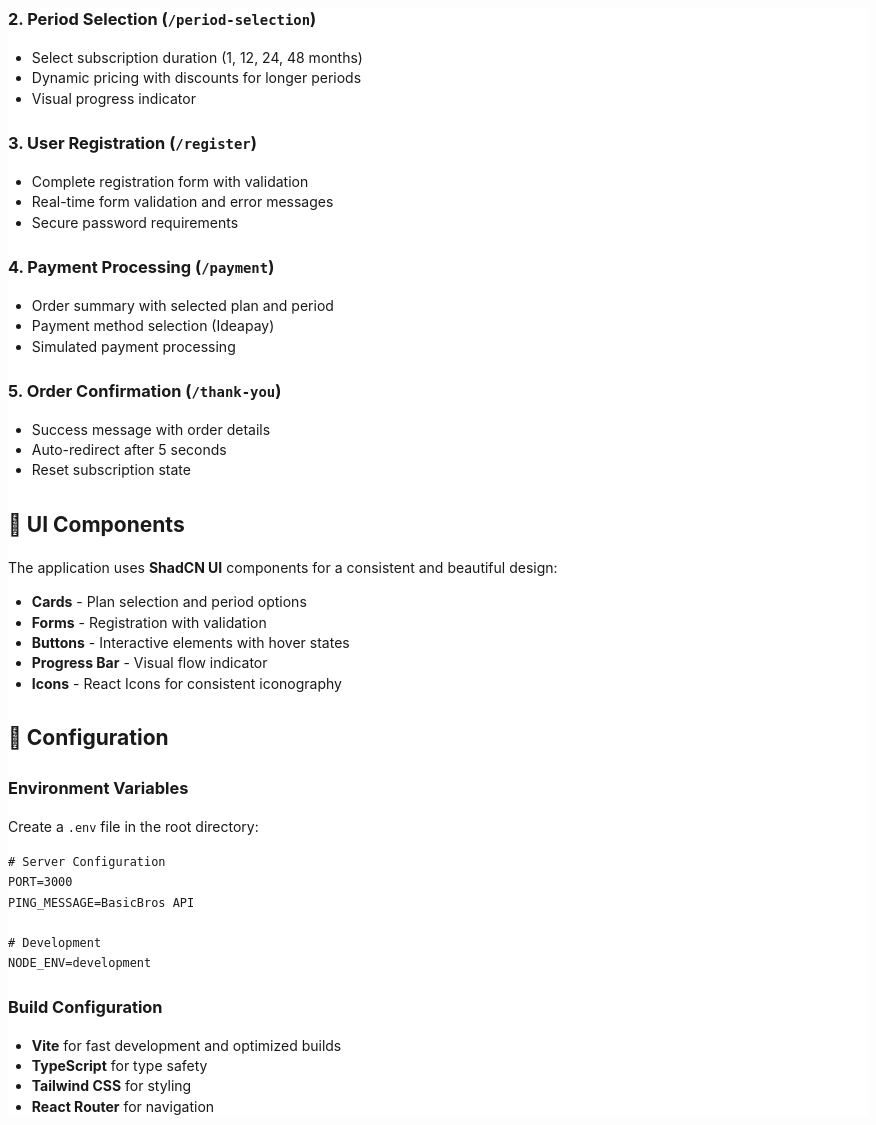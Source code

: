 ### 2. **Period Selection** (`/period-selection`)
- Select subscription duration (1, 12, 24, 48 months)
- Dynamic pricing with discounts for longer periods
- Visual progress indicator

### 3. **User Registration** (`/register`)
- Complete registration form with validation
- Real-time form validation and error messages
- Secure password requirements

### 4. **Payment Processing** (`/payment`)
- Order summary with selected plan and period
- Payment method selection (Ideapay)
- Simulated payment processing

### 5. **Order Confirmation** (`/thank-you`)
- Success message with order details
- Auto-redirect after 5 seconds
- Reset subscription state

## 🎨 UI Components

The application uses **ShadCN UI** components for a consistent and beautiful design:

- **Cards** - Plan selection and period options
- **Forms** - Registration with validation
- **Buttons** - Interactive elements with hover states
- **Progress Bar** - Visual flow indicator
- **Icons** - React Icons for consistent iconography

## 🔧 Configuration

### Environment Variables

Create a `.env` file in the root directory:

```env
# Server Configuration
PORT=3000
PING_MESSAGE=BasicBros API

# Development
NODE_ENV=development
```

### Build Configuration

- **Vite** for fast development and optimized builds
- **TypeScript** for type safety
- **Tailwind CSS** for styling
- **React Router** for navigation
